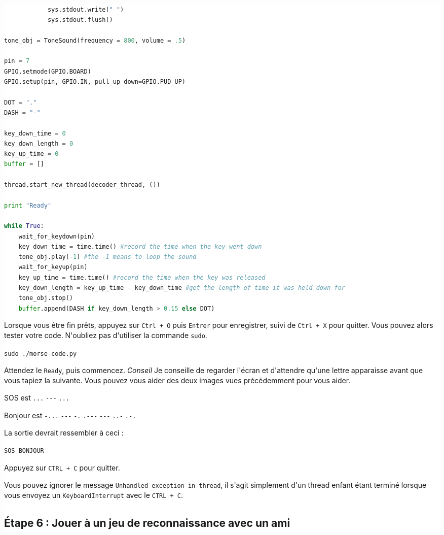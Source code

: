 ```python
            sys.stdout.write(" ")
            sys.stdout.flush()

tone_obj = ToneSound(frequency = 800, volume = .5)

pin = 7
GPIO.setmode(GPIO.BOARD)
GPIO.setup(pin, GPIO.IN, pull_up_down=GPIO.PUD_UP)

DOT = "."
DASH = "-"

key_down_time = 0
key_down_length = 0
key_up_time = 0
buffer = []

thread.start_new_thread(decoder_thread, ())

print "Ready"

while True:
    wait_for_keydown(pin)
    key_down_time = time.time() #record the time when the key went down
    tone_obj.play(-1) #the -1 means to loop the sound
    wait_for_keyup(pin)
    key_up_time = time.time() #record the time when the key was released
    key_down_length = key_up_time - key_down_time #get the length of time it was held down for
    tone_obj.stop()
    buffer.append(DASH if key_down_length > 0.15 else DOT)
```
Lorsque vous être fin prêts, appuyez sur `Ctrl + O` puis `Entrer` pour enregistrer, suivi de `Ctrl + X` pour quitter. Vous pouvez alors tester votre code. N'oubliez pas d'utiliser la commande `sudo`.

`sudo ./morse-code.py`

Attendez le `Ready`, puis commencez. *Conseil* Je conseille de regarder l'écran et d'attendre qu'une lettre apparaisse avant que vous tapiez la suivante. Vous pouvez vous aider des deux images vues précédemment pour vous aider.

SOS est `...` `---` `...`

Bonjour est `-...` `---` `-.` `.---` `---` `..-` `.-.`

La sortie devrait ressembler à ceci :

`SOS BONJOUR `

Appuyez sur `CTRL + C` pour quitter.

Vous pouvez ignorer le message `Unhandled exception in thread`, il s'agit simplement d'un thread enfant étant terminé lorsque vous envoyez un `KeyboardInterrupt` avec le `CTRL + C`.

## Étape 6 : Jouer à un jeu de reconnaissance avec un ami
